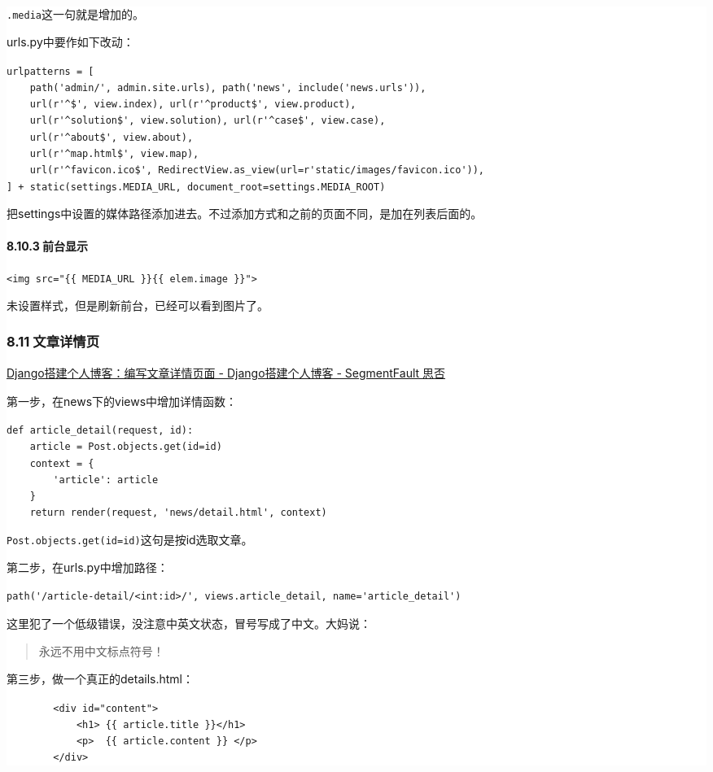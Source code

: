 `.media`这一句就是增加的。

urls.py中要作如下改动：

```
urlpatterns = [
    path('admin/', admin.site.urls), path('news', include('news.urls')),
    url(r'^$', view.index), url(r'^product$', view.product),
    url(r'^solution$', view.solution), url(r'^case$', view.case),
    url(r'^about$', view.about),
    url(r'^map.html$', view.map),
    url(r'^favicon.ico$', RedirectView.as_view(url=r'static/images/favicon.ico')),
] + static(settings.MEDIA_URL, document_root=settings.MEDIA_ROOT)

```

把settings中设置的媒体路径添加进去。不过添加方式和之前的页面不同，是加在列表后面的。

#### 8.10.3 前台显示

```
<img src="{{ MEDIA_URL }}{{ elem.image }}">
```

未设置样式，但是刷新前台，已经可以看到图片了。

### 8.11 文章详情页

[Django搭建个人博客：编写文章详情页面 - Django搭建个人博客 - SegmentFault 思否](https://segmentfault.com/a/1190000016459742)

第一步，在news下的views中增加详情函数：  

```
def article_detail(request, id):
    article = Post.objects.get(id=id)
    context = {
        'article': article
    }
    return render(request, 'news/detail.html', context)

```

`Post.objects.get(id=id)`这句是按id选取文章。

第二步，在urls.py中增加路径：

```
path('/article-detail/<int:id>/', views.article_detail, name='article_detail')
```

这里犯了一个低级错误，没注意中英文状态，冒号写成了中文。大妈说：  

> 永远不用中文标点符号！

第三步，做一个真正的details.html：

```
        <div id="content">
            <h1> {{ article.title }}</h1>
            <p>  {{ article.content }} </p>
        </div> 
```

